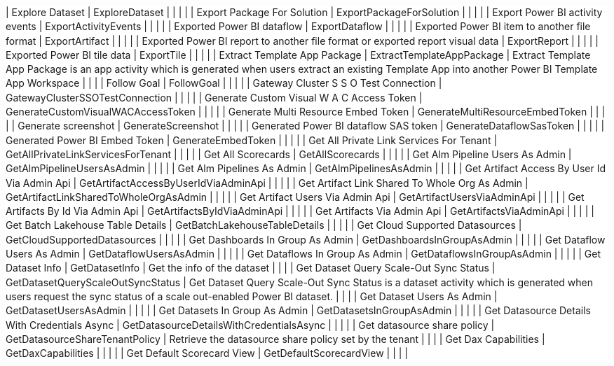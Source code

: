 | Explore Dataset | ExploreDataset |  |  |  |
| Export Package For Solution | ExportPackageForSolution |  |  |  |
| Export Power BI activity events | ExportActivityEvents |  |  |  |
| Exported Power BI dataflow | ExportDataflow |  |  |  |
| Exported Power BI item to another file format | ExportArtifact |  |  |  |
| Exported Power BI report to another file format or exported report visual data | ExportReport |  |  |  |
| Exported Power BI tile data | ExportTile |  |  |  |
| Extract Template App Package | ExtractTemplateAppPackage | Extract Template App Package is an app activity which is generated when users extract an existing Template App into another Power BI Template App Workspace |  |  |
| Follow Goal | FollowGoal |  |  |  |
| Gateway Cluster S S O Test Connection | GatewayClusterSSOTestConnection |  |  |  |
| Generate Custom Visual W A C Access Token | GenerateCustomVisualWACAccessToken |  |  |  |
| Generate Multi Resource Embed Token | GenerateMultiResourceEmbedToken |  |  |  |
| Generate screenshot | GenerateScreenshot |  |  |  |
| Generated Power BI dataflow SAS token | GenerateDataflowSasToken |  |  |  |
| Generated Power BI Embed Token | GenerateEmbedToken |  |  |  |
| Get All Private Link Services For Tenant | GetAllPrivateLinkServicesForTenant |  |  |  |
| Get All Scorecards | GetAllScorecards |  |  |  |
| Get Alm Pipeline Users As Admin | GetAlmPipelineUsersAsAdmin |  |  |  |
| Get Alm Pipelines As Admin | GetAlmPipelinesAsAdmin |  |  |  |
| Get Artifact Access By User Id Via Admin Api | GetArtifactAccessByUserIdViaAdminApi |  |  |  |
| Get Artifact Link Shared To Whole Org As Admin | GetArtifactLinkSharedToWholeOrgAsAdmin |  |  |  |
| Get Artifact Users Via Admin Api | GetArtifactUsersViaAdminApi |  |  |  |
| Get Artifacts By Id Via Admin Api | GetArtifactsByIdViaAdminApi |  |  |  |
| Get Artifacts Via Admin Api | GetArtifactsViaAdminApi |  |  |  |
| Get Batch Lakehouse Table Details | GetBatchLakehouseTableDetails |  |  |  |
| Get Cloud Supported Datasources | GetCloudSupportedDatasources |  |  |  |
| Get Dashboards In Group As Admin | GetDashboardsInGroupAsAdmin |  |  |  |
| Get Dataflow Users As Admin | GetDataflowUsersAsAdmin |  |  |  |
| Get Dataflows In Group As Admin | GetDataflowsInGroupAsAdmin |  |  |  |
| Get Dataset Info | GetDatasetInfo | Get the info of the dataset |  |  |
| Get Dataset Query Scale-Out Sync Status | GetDatasetQueryScaleOutSyncStatus | Get Dataset Query Scale-Out Sync Status is a dataset activity which is generated when users request the sync status of a scale out-enabled Power BI dataset. |  |  |
| Get Dataset Users As Admin | GetDatasetUsersAsAdmin |  |  |  |
| Get Datasets In Group As Admin | GetDatasetsInGroupAsAdmin |  |  |  |
| Get Datasource Details With Credentials Async | GetDatasourceDetailsWithCredentialsAsync |  |  |  |
| Get datasource share policy | GetDatasourceShareTenantPolicy | Retrieve the datasource share policy set by the tenant |  |  |
| Get Dax Capabilities | GetDaxCapabilities |  |  |  |
| Get Default Scorecard View | GetDefaultScorecardView |  |  |  |
